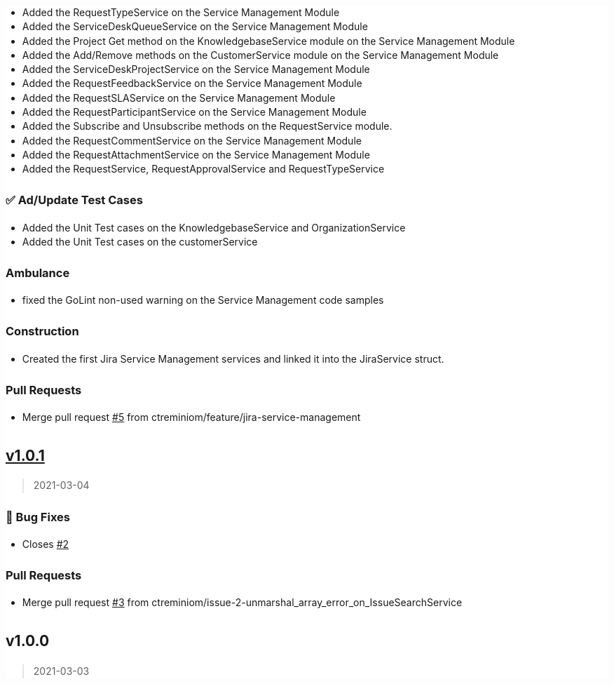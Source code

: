 * Added the RequestTypeService on the Service Management Module
* Added the ServiceDeskQueueService on the Service Management Module
* Added the Project Get method on the KnowledgebaseService module on the Service Management Module
* Added the Add/Remove methods on the CustomerService module on the Service Management Module
* Added the ServiceDeskProjectService on the Service Management Module
* Added the RequestFeedbackService on the Service Management Module
* Added the RequestSLAService on the Service Management Module
* Added the RequestParticipantService on the Service Management Module
* Added the Subscribe and Unsubscribe methods on the RequestService module.
* Added the RequestCommentService on the Service Management Module
* Added the RequestAttachmentService on the Service Management Module
* Added the RequestService, RequestApprovalService and RequestTypeService

### :white_check_mark: Ad/Update Test Cases

* Added the Unit Test cases on the KnowledgebaseService and OrganizationService
* Added the Unit Test cases on the customerService

### Ambulance

* fixed the GoLint non-used warning on the Service Management code samples

### Construction

* Created the first Jira Service Management services and linked it into the JiraService struct.

### Pull Requests

* Merge pull request [#5](https://github.com/ctreminiom/go-atlassian/issues/5) from ctreminiom/feature/jira-service-management


<a name="v1.0.1"></a>
## [v1.0.1](https://github.com/ctreminiom/go-atlassian/compare/v1.0.0...v1.0.1)

> 2021-03-04

### :bug: Bug Fixes

* Closes [#2](https://github.com/ctreminiom/go-atlassian/issues/2)

### Pull Requests

* Merge pull request [#3](https://github.com/ctreminiom/go-atlassian/issues/3) from ctreminiom/issue-2-unmarshal_array_error_on_IssueSearchService


<a name="v1.0.0"></a>
## v1.0.0

> 2021-03-03
